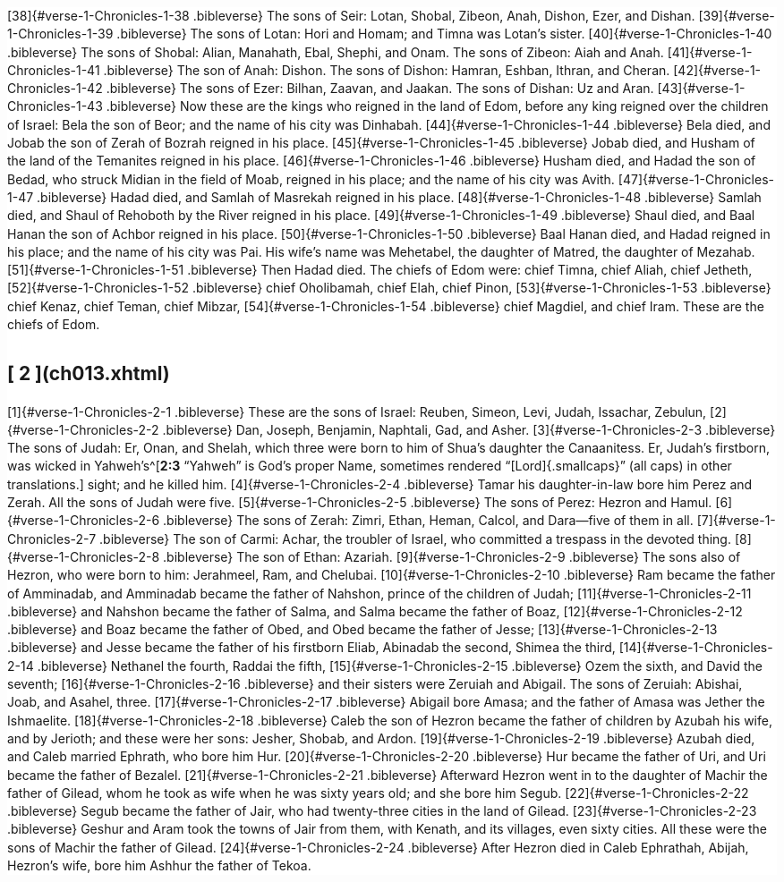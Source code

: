 [38]{#verse-1-Chronicles-1-38 .bibleverse} The sons of Seir: Lotan, Shobal, Zibeon, Anah, Dishon, Ezer, and Dishan. [39]{#verse-1-Chronicles-1-39 .bibleverse} The sons of Lotan: Hori and Homam; and Timna was Lotan’s sister. [40]{#verse-1-Chronicles-1-40 .bibleverse} The sons of Shobal: Alian, Manahath, Ebal, Shephi, and Onam. The sons of Zibeon: Aiah and Anah. [41]{#verse-1-Chronicles-1-41 .bibleverse} The son of Anah: Dishon. The sons of Dishon: Hamran, Eshban, Ithran, and Cheran. [42]{#verse-1-Chronicles-1-42 .bibleverse} The sons of Ezer: Bilhan, Zaavan, and Jaakan. The sons of Dishan: Uz and Aran. 
[43]{#verse-1-Chronicles-1-43 .bibleverse} Now these are the kings who reigned in the land of Edom, before any king reigned over the children of Israel: Bela the son of Beor; and the name of his city was Dinhabah. [44]{#verse-1-Chronicles-1-44 .bibleverse} Bela died, and Jobab the son of Zerah of Bozrah reigned in his place. [45]{#verse-1-Chronicles-1-45 .bibleverse} Jobab died, and Husham of the land of the Temanites reigned in his place. [46]{#verse-1-Chronicles-1-46 .bibleverse} Husham died, and Hadad the son of Bedad, who struck Midian in the field of Moab, reigned in his place; and the name of his city was Avith. [47]{#verse-1-Chronicles-1-47 .bibleverse} Hadad died, and Samlah of Masrekah reigned in his place. [48]{#verse-1-Chronicles-1-48 .bibleverse} Samlah died, and Shaul of Rehoboth by the River reigned in his place. [49]{#verse-1-Chronicles-1-49 .bibleverse} Shaul died, and Baal Hanan the son of Achbor reigned in his place. [50]{#verse-1-Chronicles-1-50 .bibleverse} Baal Hanan died, and Hadad reigned in his place; and the name of his city was Pai. His wife’s name was Mehetabel, the daughter of Matred, the daughter of Mezahab. [51]{#verse-1-Chronicles-1-51 .bibleverse} Then Hadad died. The chiefs of Edom were: chief Timna, chief Aliah, chief Jetheth, [52]{#verse-1-Chronicles-1-52 .bibleverse} chief Oholibamah, chief Elah, chief Pinon, [53]{#verse-1-Chronicles-1-53 .bibleverse} chief Kenaz, chief Teman, chief Mibzar, [54]{#verse-1-Chronicles-1-54 .bibleverse} chief Magdiel, and chief Iram. These are the chiefs of Edom. 

<h2 class="chaptertitle">[&nbsp;2&nbsp;](ch013.xhtml)<span><span id="chapter-1-Chronicles-2"></span></span></h2>
 
[1]{#verse-1-Chronicles-2-1 .bibleverse} These are the sons of Israel: Reuben, Simeon, Levi, Judah, Issachar, Zebulun, [2]{#verse-1-Chronicles-2-2 .bibleverse} Dan, Joseph, Benjamin, Naphtali, Gad, and Asher. 
[3]{#verse-1-Chronicles-2-3 .bibleverse} The sons of Judah: Er, Onan, and Shelah, which three were born to him of Shua’s daughter the Canaanitess. Er, Judah’s firstborn, was wicked in Yahweh’s^[**2:3** “Yahweh” is God’s proper Name, sometimes rendered “[Lord]{.smallcaps}” (all caps) in other translations.] sight; and he killed him. [4]{#verse-1-Chronicles-2-4 .bibleverse} Tamar his daughter-in-law bore him Perez and Zerah. All the sons of Judah were five. 
[5]{#verse-1-Chronicles-2-5 .bibleverse} The sons of Perez: Hezron and Hamul. [6]{#verse-1-Chronicles-2-6 .bibleverse} The sons of Zerah: Zimri, Ethan, Heman, Calcol, and Dara—five of them in all. [7]{#verse-1-Chronicles-2-7 .bibleverse} The son of Carmi: Achar, the troubler of Israel, who committed a trespass in the devoted thing. [8]{#verse-1-Chronicles-2-8 .bibleverse} The son of Ethan: Azariah. 
[9]{#verse-1-Chronicles-2-9 .bibleverse} The sons also of Hezron, who were born to him: Jerahmeel, Ram, and Chelubai. [10]{#verse-1-Chronicles-2-10 .bibleverse} Ram became the father of Amminadab, and Amminadab became the father of Nahshon, prince of the children of Judah; [11]{#verse-1-Chronicles-2-11 .bibleverse} and Nahshon became the father of Salma, and Salma became the father of Boaz, [12]{#verse-1-Chronicles-2-12 .bibleverse} and Boaz became the father of Obed, and Obed became the father of Jesse; [13]{#verse-1-Chronicles-2-13 .bibleverse} and Jesse became the father of his firstborn Eliab, Abinadab the second, Shimea the third, [14]{#verse-1-Chronicles-2-14 .bibleverse} Nethanel the fourth, Raddai the fifth, [15]{#verse-1-Chronicles-2-15 .bibleverse} Ozem the sixth, and David the seventh; [16]{#verse-1-Chronicles-2-16 .bibleverse} and their sisters were Zeruiah and Abigail. The sons of Zeruiah: Abishai, Joab, and Asahel, three. [17]{#verse-1-Chronicles-2-17 .bibleverse} Abigail bore Amasa; and the father of Amasa was Jether the Ishmaelite. 
[18]{#verse-1-Chronicles-2-18 .bibleverse} Caleb the son of Hezron became the father of children by Azubah his wife, and by Jerioth; and these were her sons: Jesher, Shobab, and Ardon. [19]{#verse-1-Chronicles-2-19 .bibleverse} Azubah died, and Caleb married Ephrath, who bore him Hur. [20]{#verse-1-Chronicles-2-20 .bibleverse} Hur became the father of Uri, and Uri became the father of Bezalel. 
[21]{#verse-1-Chronicles-2-21 .bibleverse} Afterward Hezron went in to the daughter of Machir the father of Gilead, whom he took as wife when he was sixty years old; and she bore him Segub. [22]{#verse-1-Chronicles-2-22 .bibleverse} Segub became the father of Jair, who had twenty-three cities in the land of Gilead. [23]{#verse-1-Chronicles-2-23 .bibleverse} Geshur and Aram took the towns of Jair from them, with Kenath, and its villages, even sixty cities. All these were the sons of Machir the father of Gilead. [24]{#verse-1-Chronicles-2-24 .bibleverse} After Hezron died in Caleb Ephrathah, Abijah, Hezron’s wife, bore him Ashhur the father of Tekoa. 